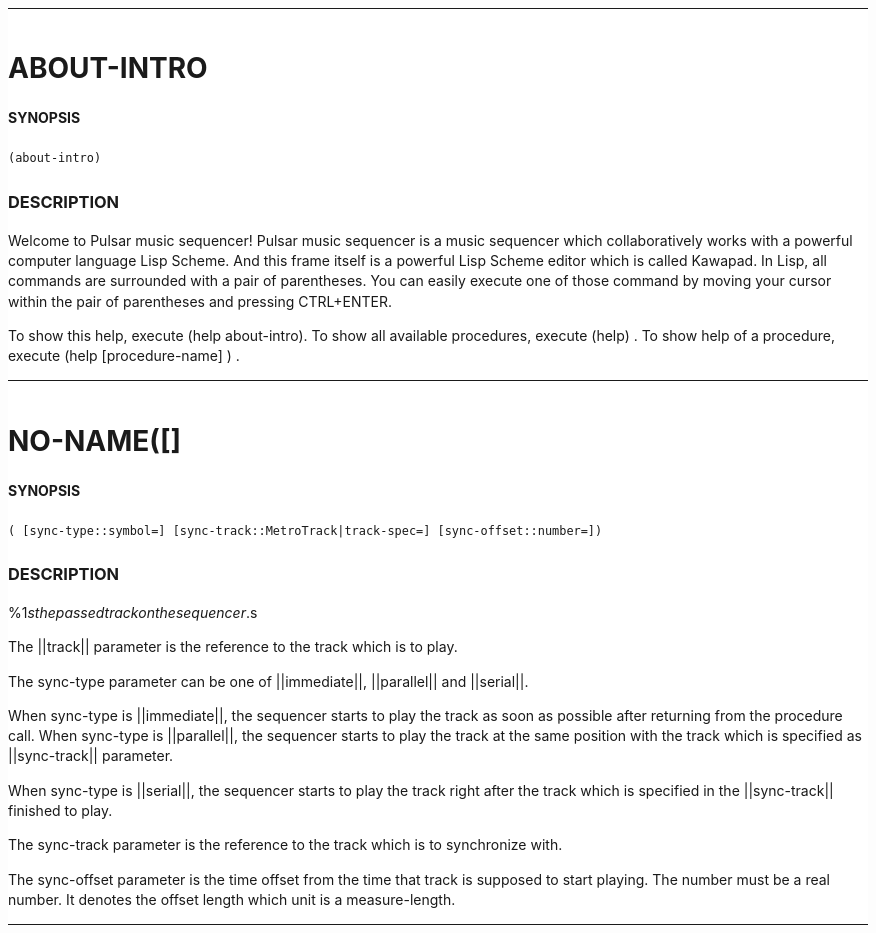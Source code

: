 

--------------------------------------------------------

ABOUT-INTRO
====================

#### SYNOPSIS ####
    (about-intro)

### DESCRIPTION ###
Welcome to Pulsar music sequencer! Pulsar music sequencer is a music sequencer
which collaboratively works with a powerful computer language Lisp Scheme. And this
frame itself is a powerful Lisp Scheme editor which is called Kawapad. In Lisp, all
commands are surrounded with a pair of parentheses. You can easily execute one of those
command by moving your cursor within the pair of parentheses and pressing CTRL+ENTER.

To show this help, execute \(help about-intro\). To show all available
procedures, execute \(help\) . To show help of a procedure, execute \(help
\[procedure-name\] \) .



--------------------------------------------------------

NO-NAME([]
====================

#### SYNOPSIS ####
    ( [sync-type::symbol=] [sync-track::MetroTrack|track-spec=] [sync-offset::number=])

### DESCRIPTION ###
%1$s the passed track on the sequencer. %2$s

The ||track|| parameter is the reference to the track which is to play.

The sync-type parameter can be one of ||immediate||, ||parallel|| and
||serial||.

When sync-type is ||immediate||, the sequencer starts to play the track as soon
as possible after returning from the procedure call. When sync-type is
||parallel||, the sequencer starts to play the track at the same position with the track
which is specified as ||sync-track|| parameter.

When sync-type is ||serial||, the sequencer starts to play the track right
after the track which is specified in the ||sync-track|| finished to play.

The sync-track parameter is the reference to the track which is to synchronize
with.

The sync-offset parameter is the time offset from the time that track is
supposed to start playing. The number must be a real number. It denotes the offset
length which unit is a measure-length.



--------------------------------------------------------
